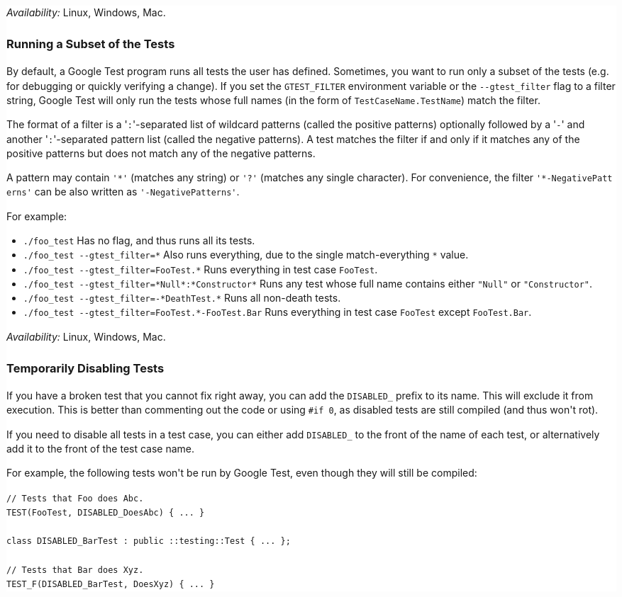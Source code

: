 _Availability:_ Linux, Windows, Mac.

### Running a Subset of the Tests ###

By default, a Google Test program runs all tests the user has defined.
Sometimes, you want to run only a subset of the tests (e.g. for debugging or
quickly verifying a change). If you set the `GTEST_FILTER` environment variable
or the `--gtest_filter` flag to a filter string, Google Test will only run the
tests whose full names (in the form of `TestCaseName.TestName`) match the
filter.

The format of a filter is a '`:`'-separated list of wildcard patterns (called
the positive patterns) optionally followed by a '`-`' and another
'`:`'-separated pattern list (called the negative patterns). A test matches the
filter if and only if it matches any of the positive patterns but does not
match any of the negative patterns.

A pattern may contain `'*'` (matches any string) or `'?'` (matches any single
character). For convenience, the filter `'*-NegativePatterns'` can be also
written as `'-NegativePatterns'`.

For example:

  * `./foo_test` Has no flag, and thus runs all its tests.
  * `./foo_test --gtest_filter=*` Also runs everything, due to the single match-everything `*` value.
  * `./foo_test --gtest_filter=FooTest.*` Runs everything in test case `FooTest`.
  * `./foo_test --gtest_filter=*Null*:*Constructor*` Runs any test whose full name contains either `"Null"` or `"Constructor"`.
  * `./foo_test --gtest_filter=-*DeathTest.*` Runs all non-death tests.
  * `./foo_test --gtest_filter=FooTest.*-FooTest.Bar` Runs everything in test case `FooTest` except `FooTest.Bar`.

_Availability:_ Linux, Windows, Mac.

### Temporarily Disabling Tests ###

If you have a broken test that you cannot fix right away, you can add the
`DISABLED_` prefix to its name. This will exclude it from execution. This is
better than commenting out the code or using `#if 0`, as disabled tests are
still compiled (and thus won't rot).

If you need to disable all tests in a test case, you can either add `DISABLED_`
to the front of the name of each test, or alternatively add it to the front of
the test case name.

For example, the following tests won't be run by Google Test, even though they
will still be compiled:

```
// Tests that Foo does Abc.
TEST(FooTest, DISABLED_DoesAbc) { ... }

class DISABLED_BarTest : public ::testing::Test { ... };

// Tests that Bar does Xyz.
TEST_F(DISABLED_BarTest, DoesXyz) { ... }
```
